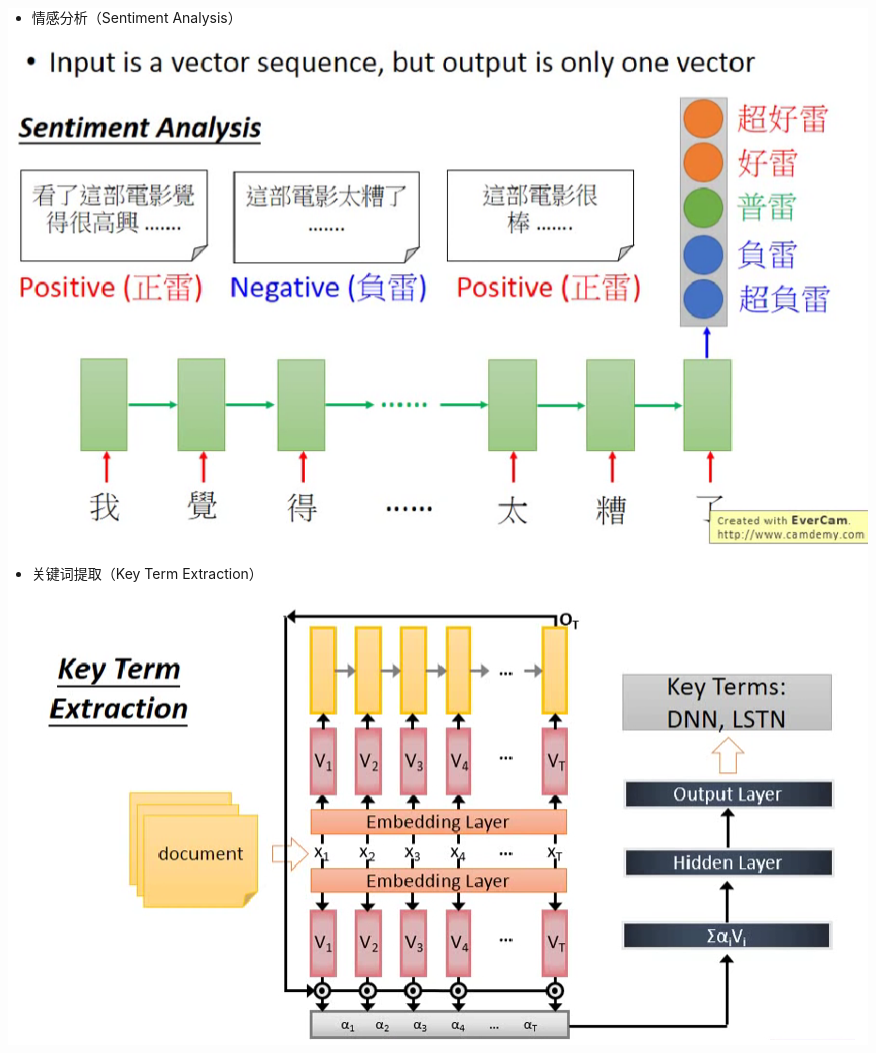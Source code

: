 - 情感分析（Sentiment Analysis）

![image-20220728204757696](images/RNN/image-20220728204757696.png)

- 关键词提取（Key Term Extraction）

	![image-20220728205325482](images/RNN/image-20220728205325482.png)
